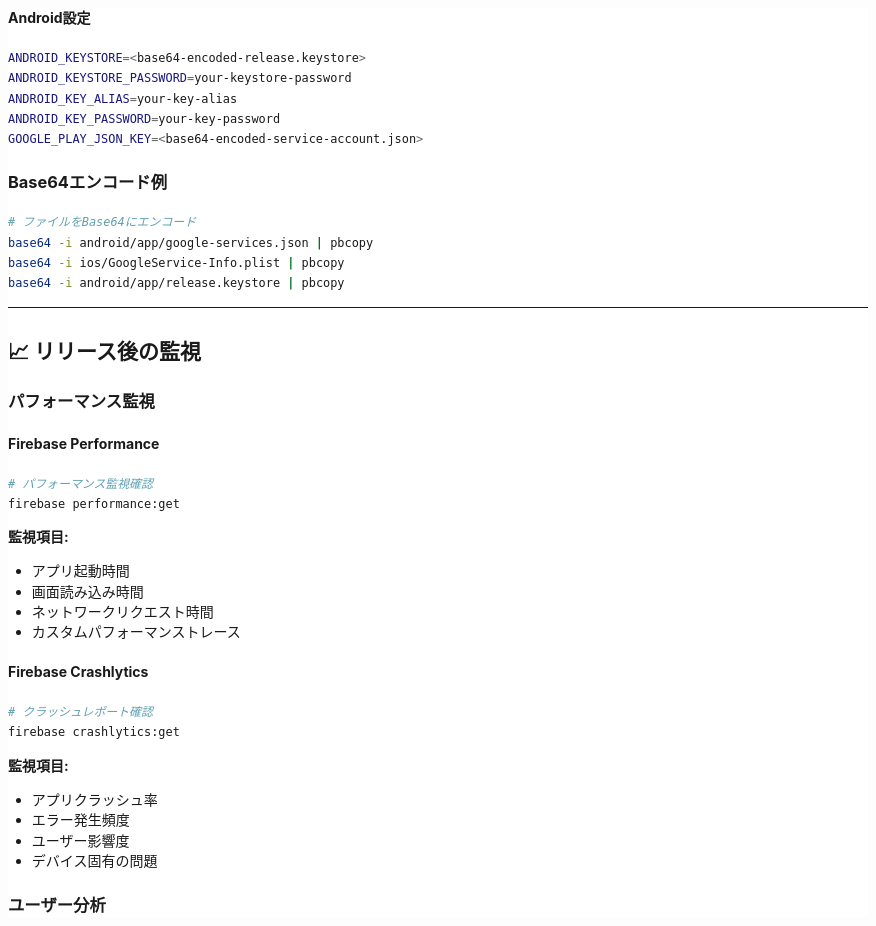 #### Android設定

```bash
ANDROID_KEYSTORE=<base64-encoded-release.keystore>
ANDROID_KEYSTORE_PASSWORD=your-keystore-password
ANDROID_KEY_ALIAS=your-key-alias
ANDROID_KEY_PASSWORD=your-key-password
GOOGLE_PLAY_JSON_KEY=<base64-encoded-service-account.json>
```

### Base64エンコード例

```bash
# ファイルをBase64にエンコード
base64 -i android/app/google-services.json | pbcopy
base64 -i ios/GoogleService-Info.plist | pbcopy
base64 -i android/app/release.keystore | pbcopy
```

---

## 📈 リリース後の監視

### パフォーマンス監視

#### Firebase Performance

```bash
# パフォーマンス監視確認
firebase performance:get
```

**監視項目:**

- アプリ起動時間
- 画面読み込み時間
- ネットワークリクエスト時間
- カスタムパフォーマンストレース

#### Firebase Crashlytics

```bash
# クラッシュレポート確認
firebase crashlytics:get
```

**監視項目:**

- アプリクラッシュ率
- エラー発生頻度
- ユーザー影響度
- デバイス固有の問題

### ユーザー分析

